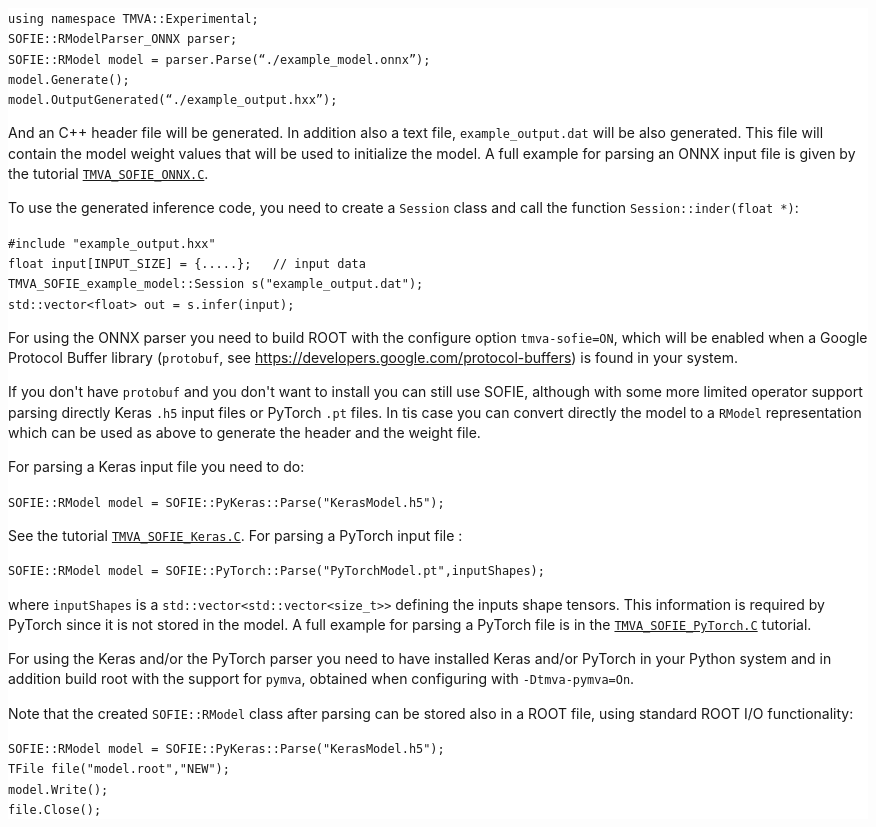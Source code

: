 ```
using namespace TMVA::Experimental;
SOFIE::RModelParser_ONNX parser;
SOFIE::RModel model = parser.Parse(“./example_model.onnx”);
model.Generate();
model.OutputGenerated(“./example_output.hxx”);
```
And an C++ header file will be generated. In addition also a text file, `example_output.dat` will be also generated. This file will contain the model weight values that will be used to initialize the model.
A full example for parsing an ONNX input file is given by the tutorial [`TMVA_SOFIE_ONNX.C`](https://root.cern/doc/master/TMVA__SOFIE__ONNX_8C.html).

To use the generated inference code, you need to create a `Session` class and call the function `Session::inder(float *)`:

```
#include "example_output.hxx"
float input[INPUT_SIZE] = {.....};   // input data
TMVA_SOFIE_example_model::Session s("example_output.dat");
std::vector<float> out = s.infer(input);
```

For using the ONNX parser you need to build ROOT with the configure option `tmva-sofie=ON`, which will be enabled when a Google Protocol Buffer library (`protobuf`, see https://developers.google.com/protocol-buffers) is found in your system.

If you don't have `protobuf` and you don't want to install you can still use SOFIE, although with some more limited operator support parsing directly Keras `.h5` input files or PyTorch `.pt` files.
In tis case you can convert directly the model to a `RModel` representation which can be used as above to generate the header and the weight file.

For parsing a Keras input file you need to do:
```
SOFIE::RModel model = SOFIE::PyKeras::Parse("KerasModel.h5");
```
See the tutorial [`TMVA_SOFIE_Keras.C`](https://root.cern/doc/master/TMVA__SOFIE__Keras_8C.html).
For parsing a PyTorch input file :
```
SOFIE::RModel model = SOFIE::PyTorch::Parse("PyTorchModel.pt",inputShapes);
```
where `inputShapes` is a `std::vector<std::vector<size_t>>` defining the inputs shape tensors. This information is required by PyTorch since it is not stored in the model.
A full example for parsing a PyTorch file is in the [`TMVA_SOFIE_PyTorch.C`](https://root.cern/doc/master/TMVA__SOFIE__PyTorch_8C.html) tutorial.

For using the Keras and/or the PyTorch parser you need to have installed Keras and/or PyTorch in your Python system and in addition build root with the support for `pymva`, obtained when configuring with `-Dtmva-pymva=On`.

Note that the created `SOFIE::RModel` class after parsing can be stored also in a ROOT file, using standard ROOT I/O functionality:
```
SOFIE::RModel model = SOFIE::PyKeras::Parse("KerasModel.h5");
TFile file("model.root","NEW");
model.Write();
file.Close();
```
